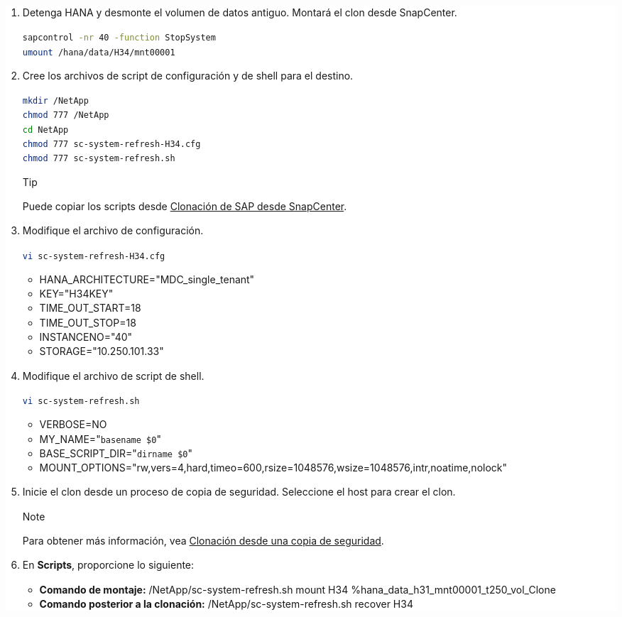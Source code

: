 1. Detenga HANA y desmonte el volumen de datos antiguo.  Montará el clon desde SnapCenter.  

   ```bash
   sapcontrol -nr 40 -function StopSystem
   umount /hana/data/H34/mnt00001

   ```
 1. Cree los archivos de script de configuración y de shell para el destino.
 
    ```bash
    mkdir /NetApp
    chmod 777 /NetApp
    cd NetApp
    chmod 777 sc-system-refresh-H34.cfg
    chmod 777 sc-system-refresh.sh

    ```

    >[!TIP]
    >Puede copiar los scripts desde [Clonación de SAP desde SnapCenter](https://www.netapp.com/us/media/tr-4667.pdf).

1. Modifique el archivo de configuración. 

   ```bash
   vi sc-system-refresh-H34.cfg
   ```

   * HANA_ARCHITECTURE="MDC_single_tenant"
   * KEY="H34KEY"
   * TIME_OUT_START=18
   * TIME_OUT_STOP=18
   * INSTANCENO="40"
   * STORAGE="10.250.101.33"

1. Modifique el archivo de script de shell.

   ```bash
   vi sc-system-refresh.sh
   ```  

   * VERBOSE=NO
   * MY_NAME="`basename $0`"
   * BASE_SCRIPT_DIR="`dirname $0`"
   * MOUNT_OPTIONS="rw,vers=4,hard,timeo=600,rsize=1048576,wsize=1048576,intr,noatime,nolock"

1. Inicie el clon desde un proceso de copia de seguridad. Seleccione el host para crear el clon. 

   >[!NOTE]
   >Para obtener más información, vea [Clonación desde una copia de seguridad](https://docs.netapp.com/ocsc-43/index.jsp?topic=%2Fcom.netapp.doc.ocsc-dpg-cpi%2FGUID-F6E7FF73-0183-4B9F-8156-8D7DA17A8555.html).

1. En **Scripts**, proporcione lo siguiente:

   * **Comando de montaje:** /NetApp/sc-system-refresh.sh mount H34 %hana_data_h31_mnt00001_t250_vol_Clone
   * **Comando posterior a la clonación:** /NetApp/sc-system-refresh.sh recover H34
